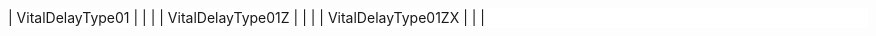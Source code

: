 | VitalDelayType01         |                                                                                                                                                                                                                                                                                                                                                                                                                                                                                                                                                                                                                                                                                                                                                                                                                                                                                                                                                                                                                                                                                                                                                                                                                                                                                                                                                                                                                                                                                                                                                                                                                                             |                                                                                                                                                                                                                                                                      |
| VitalDelayType01Z        |                                                                                                                                                                                                                                                                                                                                                                                                                                                                                                                                                                                                                                                                                                                                                                                                                                                                                                                                                                                                                                                                                                                                                                                                                                                                                                                                                                                                                                                                                                                                                                                                                                             |                                                                                                                                                                                                                                                                      |
| VitalDelayType01ZX       |                                                                                                                                                                                                                                                                                                                                                                                                                                                                                                                                                                                                                                                                                                                                                                                                                                                                                                                                                                                                                                                                                                                                                                                                                                                                                                                                                                                                                                                                                                                                                                                                                                             |                                                                                                                                                                                                                                                                      |